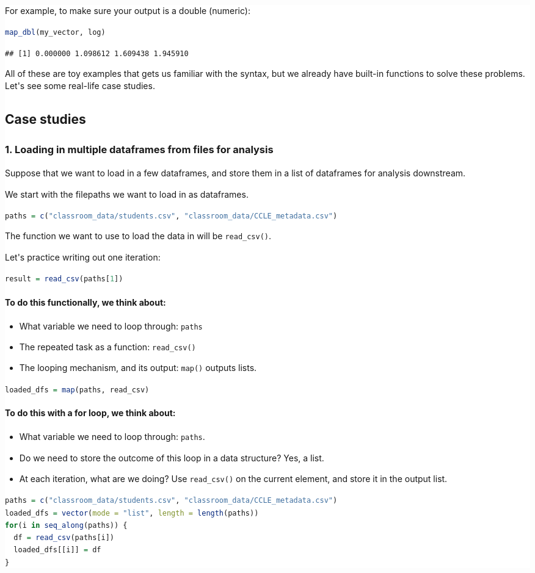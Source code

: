 For example, to make sure your output is a double (numeric):


```r
map_dbl(my_vector, log)
```

```
## [1] 0.000000 1.098612 1.609438 1.945910
```

All of these are toy examples that gets us familiar with the syntax, but we already have built-in functions to solve these problems. Let's see some real-life case studies.

## Case studies

### 1. Loading in multiple dataframes from files for analysis

Suppose that we want to load in a few dataframes, and store them in a list of dataframes for analysis downstream.

We start with the filepaths we want to load in as dataframes.


```r
paths = c("classroom_data/students.csv", "classroom_data/CCLE_metadata.csv")
```

The function we want to use to load the data in will be `read_csv()`.

Let's practice writing out one iteration:


```r
result = read_csv(paths[1])
```

#### To do this functionally, we think about:

-   What variable we need to loop through: `paths`

-   The repeated task as a function: `read_csv()`

-   The looping mechanism, and its output: `map()` outputs lists.


```r
loaded_dfs = map(paths, read_csv)
```

#### To do this with a for loop, we think about:

-   What variable we need to loop through: `paths`.

-   Do we need to store the outcome of this loop in a data structure? Yes, a list.

-   At each iteration, what are we doing? Use `read_csv()` on the current element, and store it in the output list.


```r
paths = c("classroom_data/students.csv", "classroom_data/CCLE_metadata.csv")
loaded_dfs = vector(mode = "list", length = length(paths))
for(i in seq_along(paths)) {
  df = read_csv(paths[i])
  loaded_dfs[[i]] = df
}
```
